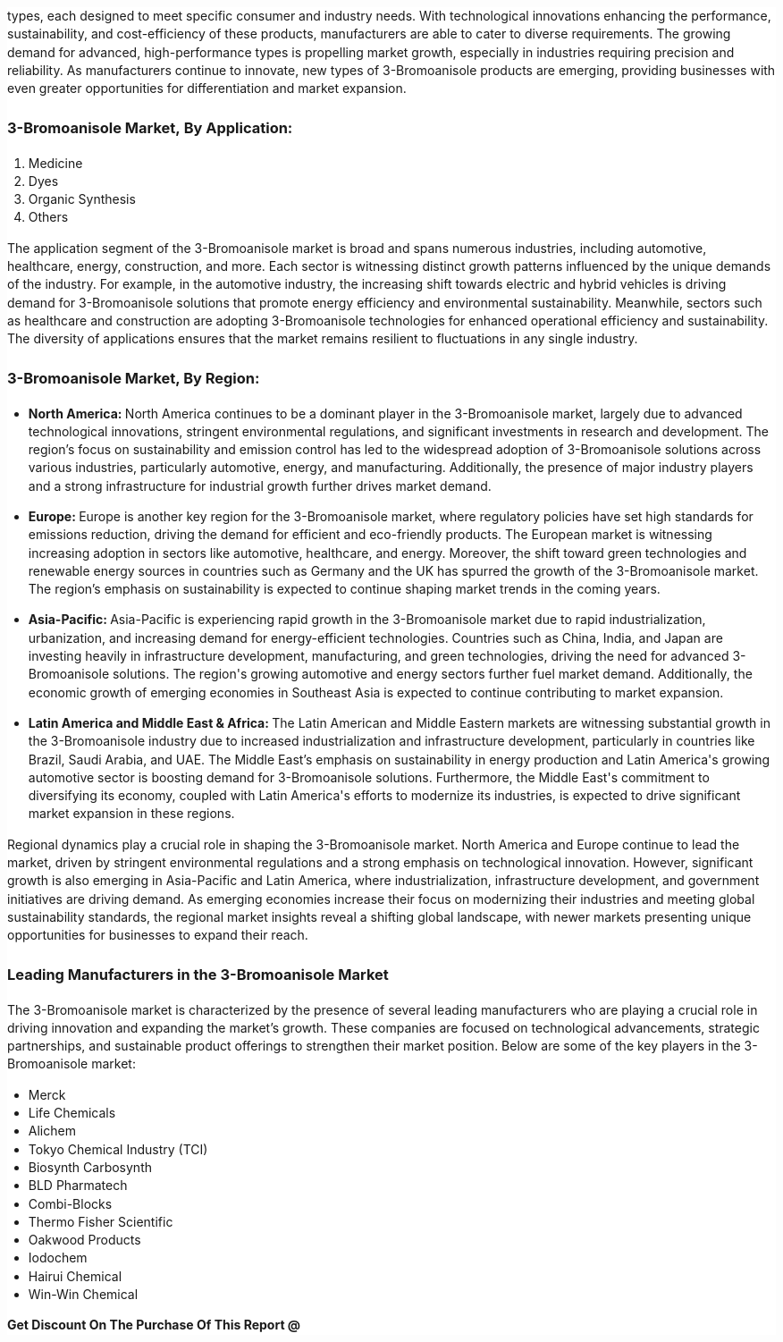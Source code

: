 types, each designed to meet specific consumer and industry needs. With technological innovations enhancing the performance, sustainability, and cost-efficiency of these products, manufacturers are able to cater to diverse requirements. The growing demand for advanced, high-performance types is propelling market growth, especially in industries requiring precision and reliability. As manufacturers continue to innovate, new types of 3-Bromoanisole products are emerging, providing businesses with even greater opportunities for differentiation and market expansion.</p><h3>3-Bromoanisole Market,&nbsp;By Application:</h3><ol><li>Medicine<li> Dyes<li> Organic Synthesis<li> Others</li></ol><p>The application segment of the 3-Bromoanisole market is broad and spans numerous industries, including automotive, healthcare, energy, construction, and more. Each sector is witnessing distinct growth patterns influenced by the unique demands of the industry. For example, in the automotive industry, the increasing shift towards electric and hybrid vehicles is driving demand for 3-Bromoanisole solutions that promote energy efficiency and environmental sustainability. Meanwhile, sectors such as healthcare and construction are adopting 3-Bromoanisole technologies for enhanced operational efficiency and sustainability. The diversity of applications ensures that the market remains resilient to fluctuations in any single industry.</p><h3>3-Bromoanisole Market, By Region:</h3><ul><li><p><strong>North America:&nbsp;</strong>North America continues to be a dominant player in the 3-Bromoanisole market, largely due to advanced technological innovations, stringent environmental regulations, and significant investments in research and development. The region&rsquo;s focus on sustainability and emission control has led to the widespread adoption of 3-Bromoanisole solutions across various industries, particularly automotive, energy, and manufacturing. Additionally, the presence of major industry players and a strong infrastructure for industrial growth further drives market demand.</p></li><li><p><strong><strong>Europe:&nbsp;</strong></strong>Europe is another key region for the 3-Bromoanisole market, where regulatory policies have set high standards for emissions reduction, driving the demand for efficient and eco-friendly products. The European market is witnessing increasing adoption in sectors like automotive, healthcare, and energy. Moreover, the shift toward green technologies and renewable energy sources in countries such as Germany and the UK has spurred the growth of the 3-Bromoanisole market. The region&rsquo;s emphasis on sustainability is expected to continue shaping market trends in the coming years.</p></li><li><p><strong><strong>Asia-Pacific:&nbsp;</strong></strong>Asia-Pacific is experiencing rapid growth in the 3-Bromoanisole market due to rapid industrialization, urbanization, and increasing demand for energy-efficient technologies. Countries such as China, India, and Japan are investing heavily in infrastructure development, manufacturing, and green technologies, driving the need for advanced 3-Bromoanisole solutions. The region's growing automotive and energy sectors further fuel market demand. Additionally, the economic growth of emerging economies in Southeast Asia is expected to continue contributing to market expansion.</p></li><li><p><strong><strong>Latin America and Middle East &amp; Africa:&nbsp;</strong></strong>The Latin American and Middle Eastern markets are witnessing substantial growth in the 3-Bromoanisole industry due to increased industrialization and infrastructure development, particularly in countries like Brazil, Saudi Arabia, and UAE. The Middle East&rsquo;s emphasis on sustainability in energy production and Latin America's growing automotive sector is boosting demand for 3-Bromoanisole solutions. Furthermore, the Middle East's commitment to diversifying its economy, coupled with Latin America's efforts to modernize its industries, is expected to drive significant market expansion in these regions.</p></li></ul><p>Regional dynamics play a crucial role in shaping the 3-Bromoanisole market. North America and Europe continue to lead the market, driven by stringent environmental regulations and a strong emphasis on technological innovation. However, significant growth is also emerging in Asia-Pacific and Latin America, where industrialization, infrastructure development, and government initiatives are driving demand. As emerging economies increase their focus on modernizing their industries and meeting global sustainability standards, the regional market insights reveal a shifting global landscape, with newer markets presenting unique opportunities for businesses to expand their reach.</p><h3><strong>Leading Manufacturers in the 3-Bromoanisole Market</strong></h3><p>The 3-Bromoanisole market is characterized by the presence of several leading manufacturers who are playing a crucial role in driving innovation and expanding the market&rsquo;s growth. These companies are focused on technological advancements, strategic partnerships, and sustainable product offerings to strengthen their market position. Below are some of the key players in the 3-Bromoanisole market:</p></div><div class="article-main__content" data-test-id="publishing-text-block"><ul><li><span class="">Merck<li> Life Chemicals<li> Alichem<li> Tokyo Chemical Industry (TCI)<li> Biosynth Carbosynth<li> BLD Pharmatech<li> Combi-Blocks<li> Thermo Fisher Scientific<li> Oakwood Products<li> Iodochem<li> Hairui Chemical<li> Win-Win Chemical</span></li></ul></div><div class="article-main__content" data-test-id="publishing-text-block"><p><span class="font-[700]"><strong>Get Discount On The Purchase Of This Report @</strong>